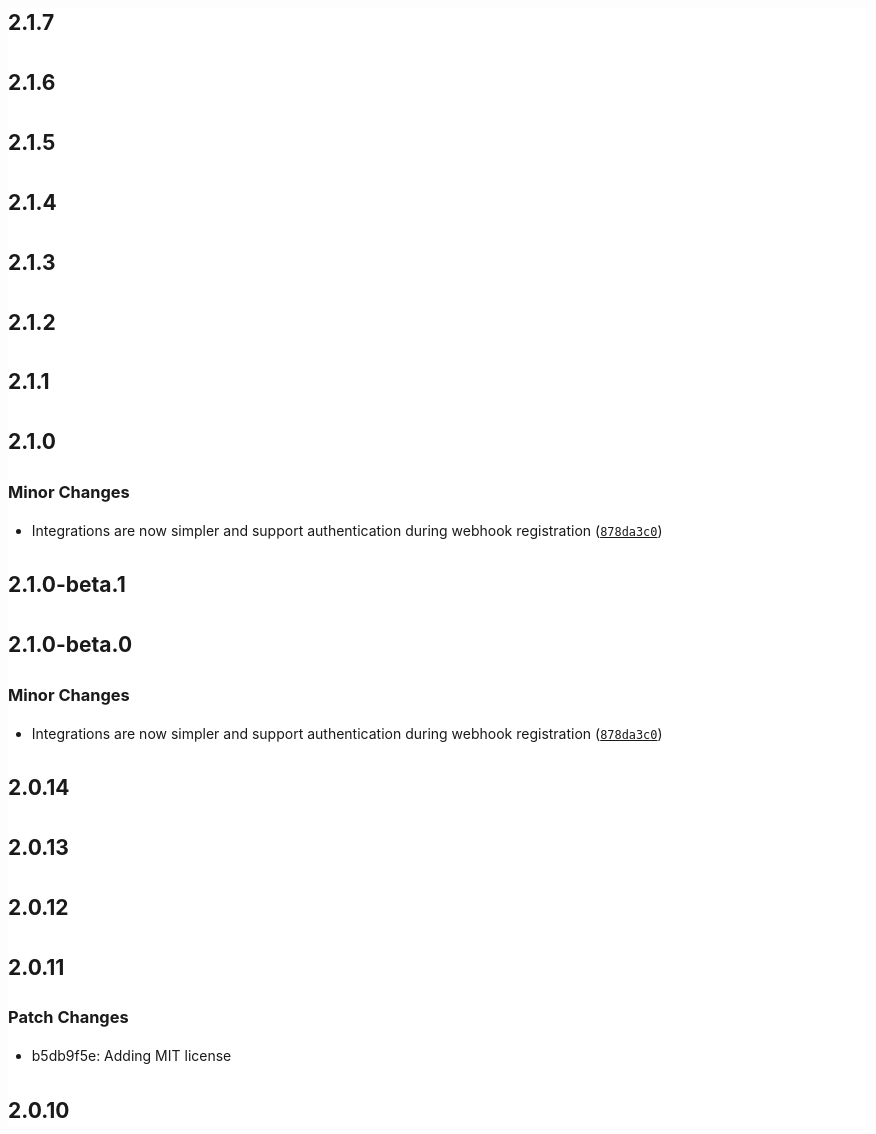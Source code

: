 ## 2.1.7

## 2.1.6

## 2.1.5

## 2.1.4

## 2.1.3

## 2.1.2

## 2.1.1

## 2.1.0

### Minor Changes

- Integrations are now simpler and support authentication during webhook registration ([`878da3c0`](https://github.com/triggerdotdev/trigger.dev/commit/878da3c01f0a4dfaf33a1f8943a7ad4eed8b8877))

## 2.1.0-beta.1

## 2.1.0-beta.0

### Minor Changes

- Integrations are now simpler and support authentication during webhook registration ([`878da3c0`](https://github.com/triggerdotdev/trigger.dev/commit/878da3c01f0a4dfaf33a1f8943a7ad4eed8b8877))

## 2.0.14

## 2.0.13

## 2.0.12

## 2.0.11

### Patch Changes

- b5db9f5e: Adding MIT license

## 2.0.10

